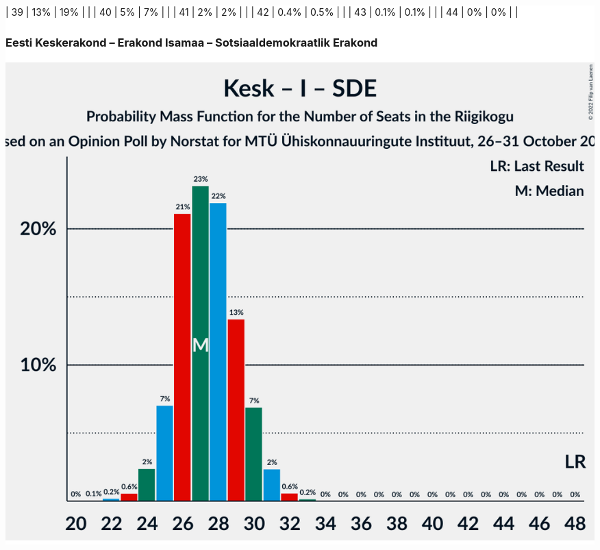 | 39 | 13% | 19% |  |
| 40 | 5% | 7% |  |
| 41 | 2% | 2% |  |
| 42 | 0.4% | 0.5% |  |
| 43 | 0.1% | 0.1% |  |
| 44 | 0% | 0% |  |

### Eesti Keskerakond – Erakond Isamaa – Sotsiaaldemokraatlik Erakond

![Graph with seats probability mass function not yet produced](2022-10-31-Norstat-coalitions-seats-pmf-kesk–i–sde.png "Seats Probability Mass Function")
